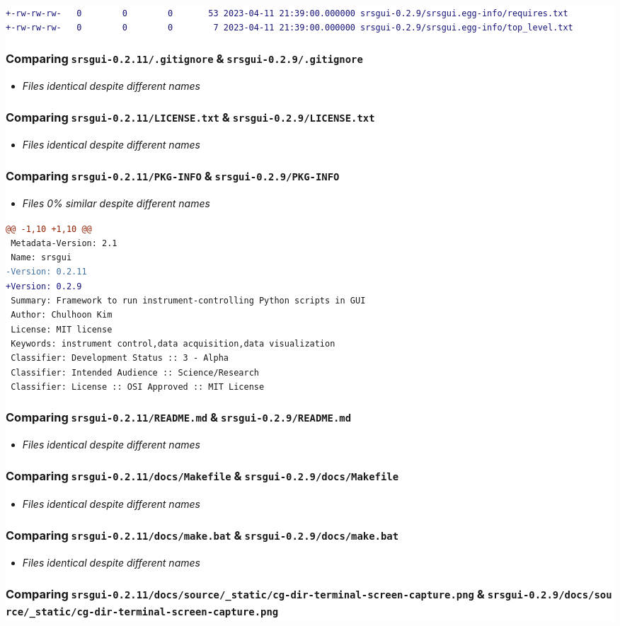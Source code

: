 ```diff
+-rw-rw-rw-   0        0        0       53 2023-04-11 21:39:00.000000 srsgui-0.2.9/srsgui.egg-info/requires.txt
+-rw-rw-rw-   0        0        0        7 2023-04-11 21:39:00.000000 srsgui-0.2.9/srsgui.egg-info/top_level.txt
```

### Comparing `srsgui-0.2.11/.gitignore` & `srsgui-0.2.9/.gitignore`

 * *Files identical despite different names*

### Comparing `srsgui-0.2.11/LICENSE.txt` & `srsgui-0.2.9/LICENSE.txt`

 * *Files identical despite different names*

### Comparing `srsgui-0.2.11/PKG-INFO` & `srsgui-0.2.9/PKG-INFO`

 * *Files 0% similar despite different names*

```diff
@@ -1,10 +1,10 @@
 Metadata-Version: 2.1
 Name: srsgui
-Version: 0.2.11
+Version: 0.2.9
 Summary: Framework to run instrument-controlling Python scripts in GUI
 Author: Chulhoon Kim
 License: MIT license
 Keywords: instrument control,data acquisition,data visualization
 Classifier: Development Status :: 3 - Alpha
 Classifier: Intended Audience :: Science/Research
 Classifier: License :: OSI Approved :: MIT License
```

### Comparing `srsgui-0.2.11/README.md` & `srsgui-0.2.9/README.md`

 * *Files identical despite different names*

### Comparing `srsgui-0.2.11/docs/Makefile` & `srsgui-0.2.9/docs/Makefile`

 * *Files identical despite different names*

### Comparing `srsgui-0.2.11/docs/make.bat` & `srsgui-0.2.9/docs/make.bat`

 * *Files identical despite different names*

### Comparing `srsgui-0.2.11/docs/source/_static/cg-dir-terminal-screen-capture.png` & `srsgui-0.2.9/docs/source/_static/cg-dir-terminal-screen-capture.png`
